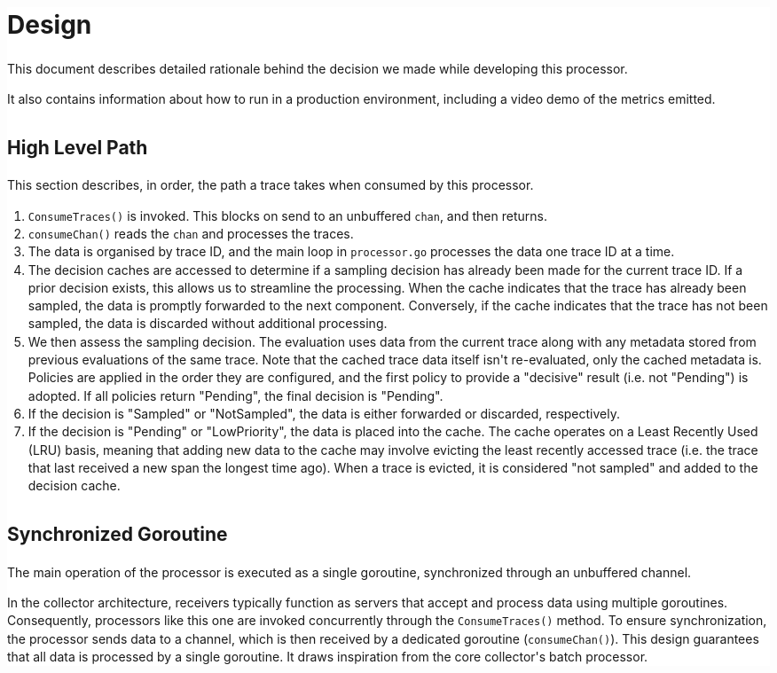 # Design

This document describes detailed rationale behind the decision we made while developing this processor.

It also contains information about how to run in a production environment, including a video demo of the metrics emitted.

## High Level Path

This section describes, in order, the path a trace takes when consumed by this processor.

1. `ConsumeTraces()` is invoked. This blocks on send to an unbuffered `chan`, and then returns.
2. `consumeChan()` reads the `chan` and processes the traces.
3. The data is organised by trace ID, and the main loop in `processor.go` processes the data one trace ID at a time.
4. The decision caches are accessed to determine if a sampling decision has already been made for the current trace ID. 
If a prior decision exists, this allows us to streamline the processing. When the cache indicates that the trace has 
already been sampled, the data is promptly forwarded to the next component. Conversely, if the cache indicates that 
the trace has not been sampled, the data is discarded without additional processing.
5. We then assess the sampling decision. The evaluation uses data from the current trace along with any metadata 
stored from previous evaluations of the same trace. Note that the cached trace data itself isn't re-evaluated, only 
the cached metadata is. Policies are applied in the order they are configured, and the first policy to provide a "decisive" 
result (i.e. not "Pending") is adopted. If all policies return "Pending", the final decision is "Pending". 
6. If the decision is "Sampled" or "NotSampled", the data is either forwarded or discarded, respectively. 
7. If the decision is "Pending" or "LowPriority", the data is placed into the cache. The cache operates on a 
Least Recently Used (LRU) basis, meaning that adding new data to the cache may involve evicting the 
least recently accessed trace (i.e. the trace that last received a new span the longest time ago). When a trace is 
evicted, it is considered "not sampled" and added to the decision cache.

## Synchronized Goroutine

The main operation of the processor is executed as a single goroutine, synchronized through an unbuffered channel.

In the collector architecture, receivers typically function as servers that accept and process data using multiple goroutines. 
Consequently, processors like this one are invoked concurrently through the `ConsumeTraces()` method. 
To ensure synchronization, the processor sends data to a channel, which is then received by a 
dedicated goroutine (`consumeChan()`). This design guarantees that all data is processed by a single goroutine. 
It draws inspiration from the core collector's batch processor.
